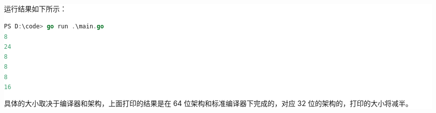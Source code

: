 运行结果如下所示：

```go
PS D:\code> go run .\main.go
8
24
8
8
8
16
```

具体的大小取决于编译器和架构，上面打印的结果是在 64 位架构和标准编译器下完成的，对应 32 位的架构的，打印的大小将减半。

